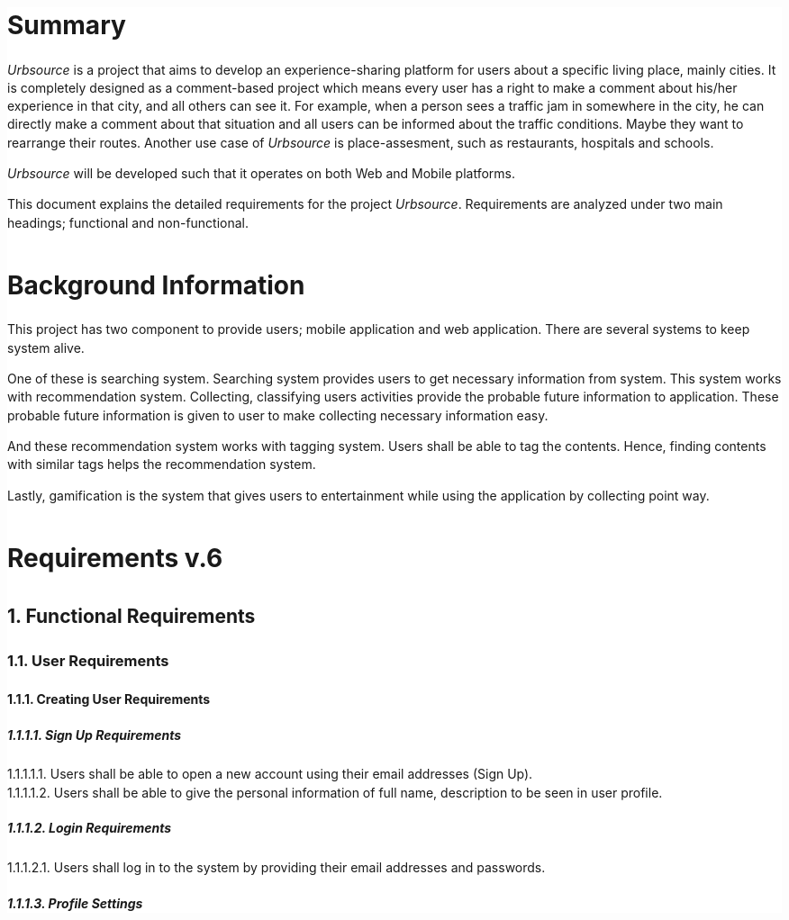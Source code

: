 # Summary #

_Urbsource_ is a project that aims to develop an experience-sharing platform for users about a specific living place, mainly cities. It is completely designed as a comment-based project which means every user has a right to make a comment about his/her experience in that city, and all others can see it. For example, when a person sees a traffic jam in somewhere in the city, he can directly make a comment about that situation and all users can be informed about the traffic conditions. Maybe they want to rearrange their routes. Another use case of _Urbsource_ is place-assesment, such as restaurants, hospitals and schools.

_Urbsource_ will be developed such that it operates on both Web and Mobile platforms.

This document explains the detailed requirements for the project _Urbsource_. Requirements are analyzed under two main headings; functional and non-functional.

# Background Information #

This project has two component to provide users; mobile application and web application. There are several systems to keep system alive.

One of these is searching system. Searching system provides users to get necessary information from system. This system works with recommendation system. Collecting, classifying users activities provide the probable future information to application. These probable future information is given to user to make collecting necessary information easy.

And these recommendation system works with tagging system. Users shall be able to tag the contents. Hence, finding contents with similar tags helps the recommendation system.

Lastly, gamification is the system that gives users to entertainment while using the application by collecting point way.

# Requirements v.6 #

## 1. Functional Requirements ##

### 1.1. User Requirements ###

#### 1.1.1. Creating User Requirements ####

##### 1.1.1.1. Sign Up Requirements #####

1.1.1.1.1. Users shall be able to open a new account using their email addresses (Sign Up). <br />
1.1.1.1.2. Users shall be able to give the personal information of full name, description to be seen in user profile. <br />

##### 1.1.1.2. Login Requirements #####

1.1.1.2.1. Users shall log in to the system by providing their email addresses and passwords. <br />


##### 1.1.1.3. Profile Settings #####
